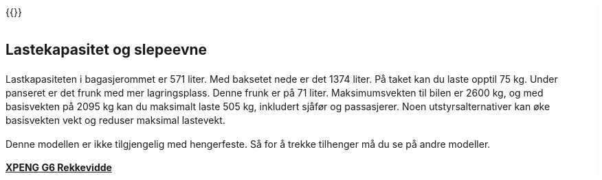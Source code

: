 
{{<evkxdisplayaddarticle />}}



## Lastekapasitet og slepeevne

Lastkapasiteten i bagasjerommet er 571 liter. Med baksetet nede er det 1374 liter. På taket kan du laste opptil 75 kg. Under panseret er det frunk med mer lagringsplass. Denne frunk er på 71 liter. Maksimumsvekten til bilen er 2600 kg, og med basisvekten på 2095 kg kan du maksimalt laste 505 kg, inkludert sjåfør og passasjerer. Noen utstyrsalternativer kan øke basisvekten vekt og reduser maksimal lastevekt.

Denne modellen er ikke tilgjengelig med hengerfeste. Så for å trekke tilhenger må du se på andre modeller.<div class="mt-3 mb-3">
<a href="../" class="text-decoration-none text-black">
<strong><i class="bi-arrow-left"></i> XPENG G6 </strong>
</a>
<a href="rangeandconsumption/" class="text-decoration-none text-black float-end">
<strong>Rekkevidde <i class="bi-arrow-right"></i></strong>
</a>
</div>

